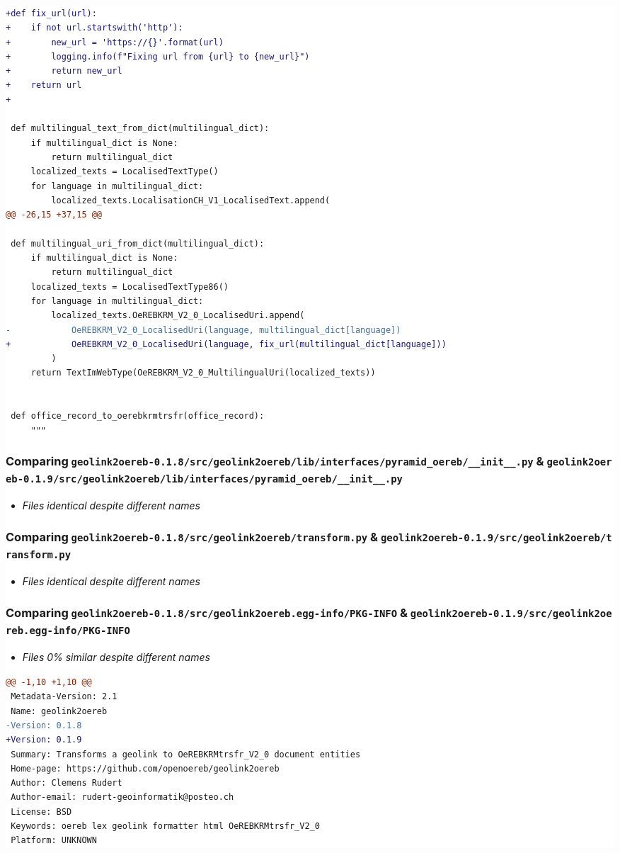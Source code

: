 ```diff
+def fix_url(url):
+    if not url.startswith('http'):
+        new_url = 'https://{}'.format(url)
+        logging.info(f"Fixing url from {url} to {new_url}")
+        return new_url
+    return url
+
 
 def multilingual_text_from_dict(multilingual_dict):
     if multilingual_dict is None:
         return multilingual_dict
     localized_texts = LocalisedTextType()
     for language in multilingual_dict:
         localized_texts.LocalisationCH_V1_LocalisedText.append(
@@ -26,15 +37,15 @@
 
 def multilingual_uri_from_dict(multilingual_dict):
     if multilingual_dict is None:
         return multilingual_dict
     localized_texts = LocalisedTextType86()
     for language in multilingual_dict:
         localized_texts.OeREBKRM_V2_0_LocalisedUri.append(
-            OeREBKRM_V2_0_LocalisedUri(language, multilingual_dict[language])
+            OeREBKRM_V2_0_LocalisedUri(language, fix_url(multilingual_dict[language]))
         )
     return TextImWebType(OeREBKRM_V2_0_MultilingualUri(localized_texts))
 
 
 def office_record_to_oerebkrmtrsfr(office_record):
     """
```

### Comparing `geolink2oereb-0.1.8/src/geolink2oereb/lib/interfaces/pyramid_oereb/__init__.py` & `geolink2oereb-0.1.9/src/geolink2oereb/lib/interfaces/pyramid_oereb/__init__.py`

 * *Files identical despite different names*

### Comparing `geolink2oereb-0.1.8/src/geolink2oereb/transform.py` & `geolink2oereb-0.1.9/src/geolink2oereb/transform.py`

 * *Files identical despite different names*

### Comparing `geolink2oereb-0.1.8/src/geolink2oereb.egg-info/PKG-INFO` & `geolink2oereb-0.1.9/src/geolink2oereb.egg-info/PKG-INFO`

 * *Files 0% similar despite different names*

```diff
@@ -1,10 +1,10 @@
 Metadata-Version: 2.1
 Name: geolink2oereb
-Version: 0.1.8
+Version: 0.1.9
 Summary: Transforms a geolink to OeREBKRMtrsfr_V2_0 document entities
 Home-page: https://github.com/openoereb/geolink2oereb
 Author: Clemens Rudert
 Author-email: rudert-geoinformatik@posteo.ch
 License: BSD
 Keywords: oereb lex geolink formatter html OeREBKRMtrsfr_V2_0
 Platform: UNKNOWN
```
